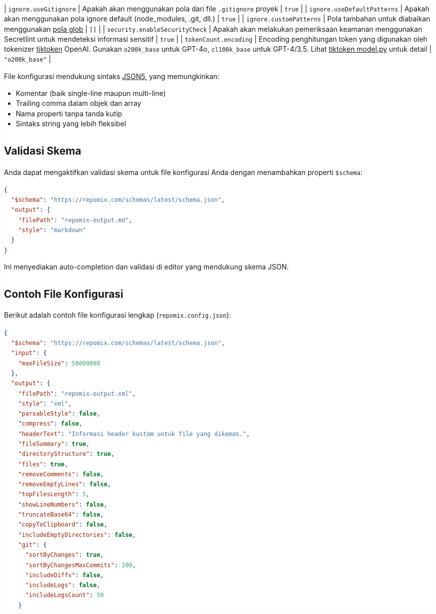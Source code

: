 | `ignore.useGitignore`            | Apakah akan menggunakan pola dari file `.gitignore` proyek                                                                  | `true`                 |
| `ignore.useDefaultPatterns`      | Apakah akan menggunakan pola ignore default (node_modules, .git, dll.)                                                     | `true`                 |
| `ignore.customPatterns`          | Pola tambahan untuk diabaikan menggunakan [pola glob](https://github.com/mrmlnc/fast-glob?tab=readme-ov-file#pattern-syntax) | `[]`                   |
| `security.enableSecurityCheck`   | Apakah akan melakukan pemeriksaan keamanan menggunakan Secretlint untuk mendeteksi informasi sensitif                      | `true`                 |
| `tokenCount.encoding`            | Encoding penghitungan token yang digunakan oleh tokenizer [tiktoken](https://github.com/openai/tiktoken) OpenAI. Gunakan `o200k_base` untuk GPT-4o, `cl100k_base` untuk GPT-4/3.5. Lihat [tiktoken model.py](https://github.com/openai/tiktoken/blob/main/tiktoken/model.py#L24) untuk detail | `"o200k_base"`         |

File konfigurasi mendukung sintaks [JSON5](https://json5.org/), yang memungkinkan:
- Komentar (baik single-line maupun multi-line)
- Trailing comma dalam objek dan array
- Nama properti tanpa tanda kutip
- Sintaks string yang lebih fleksibel

## Validasi Skema

Anda dapat mengaktifkan validasi skema untuk file konfigurasi Anda dengan menambahkan properti `$schema`:

```json
{
  "$schema": "https://repomix.com/schemas/latest/schema.json",
  "output": {
    "filePath": "repomix-output.md",
    "style": "markdown"
  }
}
```

Ini menyediakan auto-completion dan validasi di editor yang mendukung skema JSON.

## Contoh File Konfigurasi

Berikut adalah contoh file konfigurasi lengkap (`repomix.config.json`):

```json
{
  "$schema": "https://repomix.com/schemas/latest/schema.json",
  "input": {
    "maxFileSize": 50000000
  },
  "output": {
    "filePath": "repomix-output.xml",
    "style": "xml",
    "parsableStyle": false,
    "compress": false,
    "headerText": "Informasi header kustom untuk file yang dikemas.",
    "fileSummary": true,
    "directoryStructure": true,
    "files": true,
    "removeComments": false,
    "removeEmptyLines": false,
    "topFilesLength": 5,
    "showLineNumbers": false,
    "truncateBase64": false,
    "copyToClipboard": false,
    "includeEmptyDirectories": false,
    "git": {
      "sortByChanges": true,
      "sortByChangesMaxCommits": 100,
      "includeDiffs": false,
      "includeLogs": false,
      "includeLogsCount": 50
    }
```